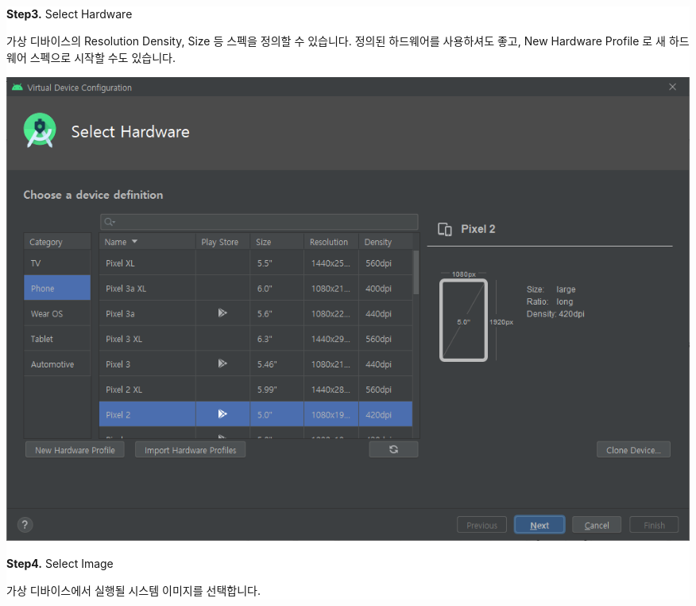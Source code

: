 **Step3.** Select Hardware 

가상 디바이스의 Resolution Density, Size 등 스펙을 정의할 수 있습니다. 정의된 하드웨어를 사용하셔도 좋고, New Hardware Profile 로 새 하드웨어 스펙으로 시작할 수도 있습니다.  

![images/Untitled%202.png](images/Untitled%202.png)

**Step4.** Select Image 

가상 디바이스에서 실행될 시스템 이미지를 선택합니다. 
